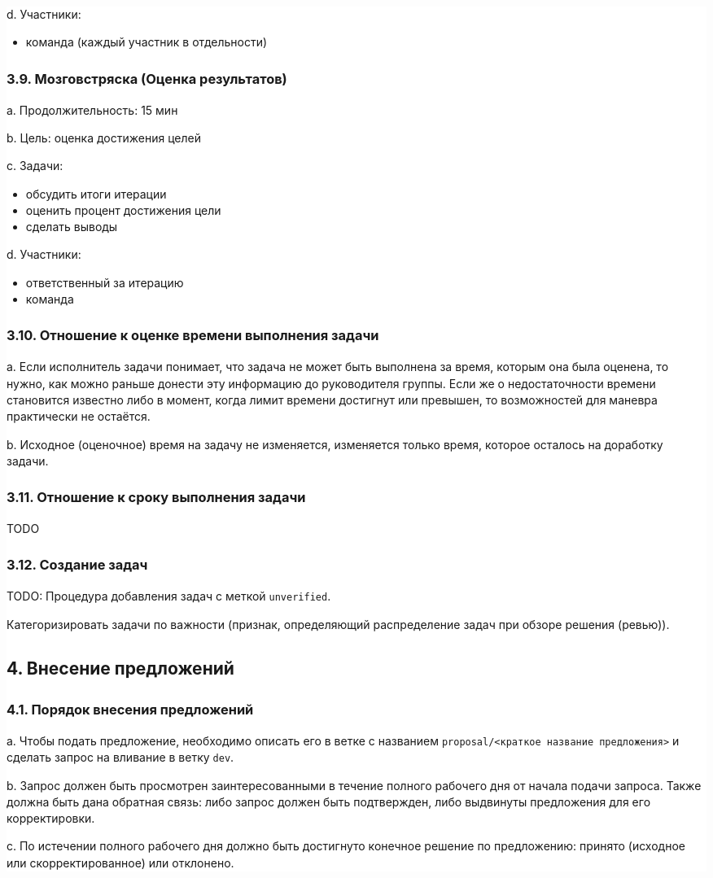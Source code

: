 d. Участники:

* команда \(каждый участник в отдельности\)

### 3.9. Мозговстряска \(Оценка результатов\)

a. Продолжительность: 15 мин

b. Цель: оценка достижения целей

c. Задачи:

* обсудить итоги итерации
* оценить процент достижения цели
* сделать выводы

d. Участники:

* ответственный за итерацию
* команда

### 3.10. Отношение к оценке времени выполнения задачи

a. Если исполнитель задачи понимает, что задача не может быть выполнена за время, которым она была оценена, то нужно, как можно раньше донести эту информацию до руководителя группы. Если же о недостаточности времени становится известно либо в момент, когда лимит времени достигнут или превышен, то возможностей для маневра практически не остаётся.

b. Исходное \(оценочное\) время на задачу не изменяется, изменяется только время, которое осталось на доработку задачи.

### 3.11. Отношение к сроку выполнения задачи

TODO

### 3.12. Создание задач

TODO: Процедура добавления задач с меткой `unverified`.

Категоризировать задачи по важности \(признак, определяющий распределение задач при обзоре решения \(ревью\)\).

## 4. Внесение предложений

### 4.1. Порядок внесения предложений

a. Чтобы подать предложение, необходимо описать его в ветке с названием `proposal/<краткое название предложения>` и сделать запрос на вливание в ветку `dev`.

b. Запрос должен быть просмотрен заинтересованными в течение полного рабочего дня от начала подачи запроса. Также должна быть дана обратная связь: либо запрос должен быть подтвержден, либо выдвинуты предложения для его корректировки.

c. По истечении полного рабочего дня должно быть достигнуто конечное решение по предложению: принято \(исходное или скорректированное\) или отклонено.
